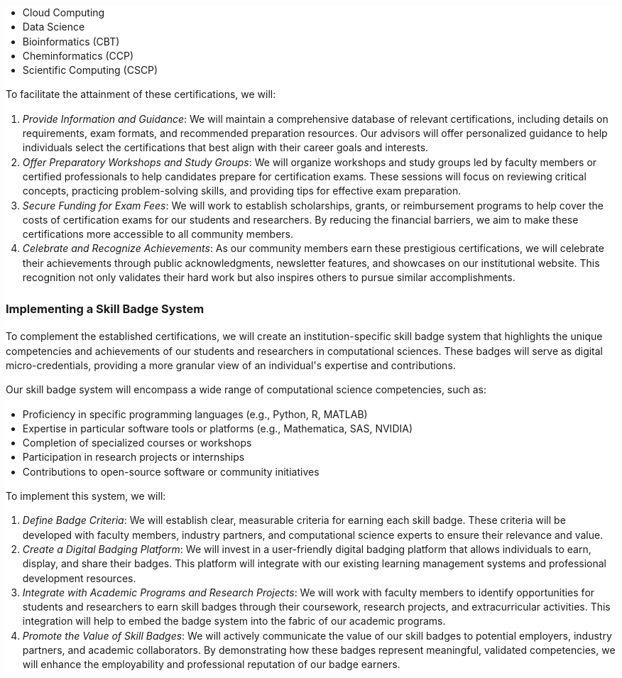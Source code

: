- Cloud Computing
- Data Science
- Bioinformatics (CBT)
- Cheminformatics (CCP)
- Scientific Computing (CSCP)

To facilitate the attainment of these certifications, we will:

1. *Provide Information and Guidance*: We will maintain a comprehensive database of relevant certifications, including details on requirements, exam formats, and recommended preparation resources. Our advisors will offer personalized guidance to help individuals select the certifications that best align with their career goals and interests.
2. *Offer Preparatory Workshops and Study Groups*: We will organize workshops and study groups led by faculty members or certified professionals to help candidates prepare for certification exams. These sessions will focus on reviewing critical concepts, practicing problem-solving skills, and providing tips for effective exam preparation.
3. *Secure Funding for Exam Fees*: We will work to establish scholarships, grants, or reimbursement programs to help cover the costs of certification exams for our students and researchers. By reducing the financial barriers, we aim to make these certifications more accessible to all community members.
4. *Celebrate and Recognize Achievements*: As our community members earn these prestigious certifications, we will celebrate their achievements through public acknowledgments, newsletter features, and showcases on our institutional website. This recognition not only validates their hard work but also inspires others to pursue similar accomplishments.

### Implementing a Skill Badge System

To complement the established certifications, we will create an institution-specific skill badge system that highlights the unique competencies and achievements of our students and researchers in computational sciences. These badges will serve as digital micro-credentials, providing a more granular view of an individual's expertise and contributions.

Our skill badge system will encompass a wide range of computational science competencies, such as:

- Proficiency in specific programming languages (e.g., Python, R, MATLAB)
- Expertise in particular software tools or platforms (e.g., Mathematica, SAS, NVIDIA)
- Completion of specialized courses or workshops
- Participation in research projects or internships
- Contributions to open-source software or community initiatives

To implement this system, we will:

1. *Define Badge Criteria*: We will establish clear, measurable criteria for earning each skill badge. These criteria will be developed with faculty members, industry partners, and computational science experts to ensure their relevance and value.
2. *Create a Digital Badging Platform*: We will invest in a user-friendly digital badging platform that allows individuals to earn, display, and share their badges. This platform will integrate with our existing learning management systems and professional development resources.
3. *Integrate with Academic Programs and Research Projects*: We will work with faculty members to identify opportunities for students and researchers to earn skill badges through their coursework, research projects, and extracurricular activities. This integration will help to embed the badge system into the fabric of our academic programs.
4. *Promote the Value of Skill Badges*: We will actively communicate the value of our skill badges to potential employers, industry partners, and academic collaborators. By demonstrating how these badges represent meaningful, validated competencies, we will enhance the employability and professional reputation of our badge earners.

